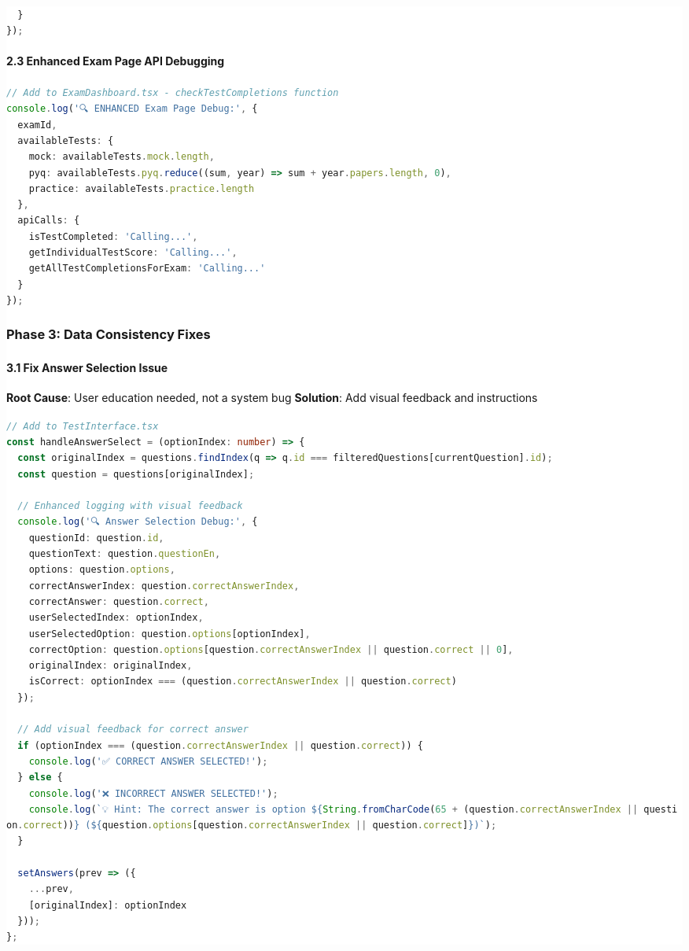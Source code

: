 ```typescript
  }
});
```

#### **2.3 Enhanced Exam Page API Debugging**
```typescript
// Add to ExamDashboard.tsx - checkTestCompletions function
console.log('🔍 ENHANCED Exam Page Debug:', {
  examId,
  availableTests: {
    mock: availableTests.mock.length,
    pyq: availableTests.pyq.reduce((sum, year) => sum + year.papers.length, 0),
    practice: availableTests.practice.length
  },
  apiCalls: {
    isTestCompleted: 'Calling...',
    getIndividualTestScore: 'Calling...',
    getAllTestCompletionsForExam: 'Calling...'
  }
});
```

### **Phase 3: Data Consistency Fixes**

#### **3.1 Fix Answer Selection Issue**
**Root Cause**: User education needed, not a system bug
**Solution**: Add visual feedback and instructions

```typescript
// Add to TestInterface.tsx
const handleAnswerSelect = (optionIndex: number) => {
  const originalIndex = questions.findIndex(q => q.id === filteredQuestions[currentQuestion].id);
  const question = questions[originalIndex];
  
  // Enhanced logging with visual feedback
  console.log('🔍 Answer Selection Debug:', {
    questionId: question.id,
    questionText: question.questionEn,
    options: question.options,
    correctAnswerIndex: question.correctAnswerIndex,
    correctAnswer: question.correct,
    userSelectedIndex: optionIndex,
    userSelectedOption: question.options[optionIndex],
    correctOption: question.options[question.correctAnswerIndex || question.correct || 0],
    originalIndex: originalIndex,
    isCorrect: optionIndex === (question.correctAnswerIndex || question.correct)
  });
  
  // Add visual feedback for correct answer
  if (optionIndex === (question.correctAnswerIndex || question.correct)) {
    console.log('✅ CORRECT ANSWER SELECTED!');
  } else {
    console.log('❌ INCORRECT ANSWER SELECTED!');
    console.log(`💡 Hint: The correct answer is option ${String.fromCharCode(65 + (question.correctAnswerIndex || question.correct))} (${question.options[question.correctAnswerIndex || question.correct]})`);
  }
  
  setAnswers(prev => ({
    ...prev,
    [originalIndex]: optionIndex
  }));
};
```